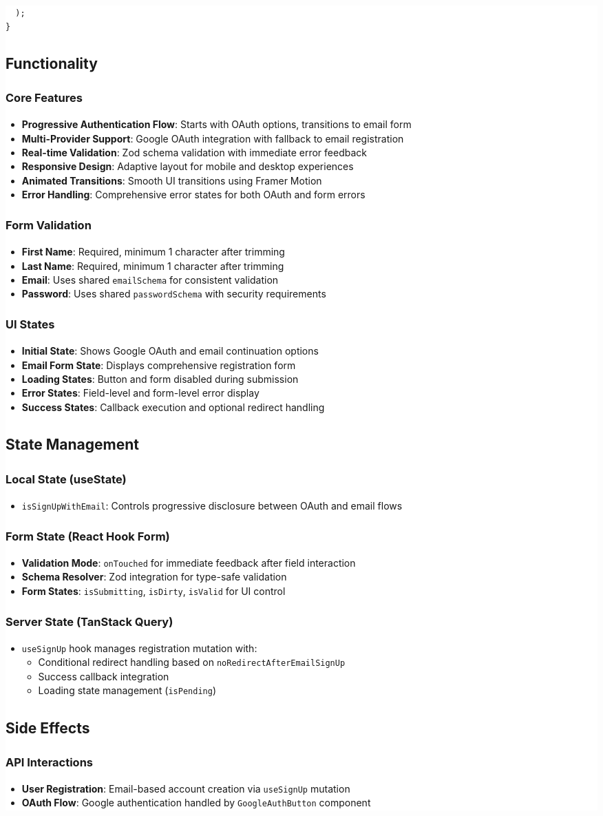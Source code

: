 ```tsx
  );
}
```

## Functionality

### Core Features
- **Progressive Authentication Flow**: Starts with OAuth options, transitions to email form
- **Multi-Provider Support**: Google OAuth integration with fallback to email registration
- **Real-time Validation**: Zod schema validation with immediate error feedback
- **Responsive Design**: Adaptive layout for mobile and desktop experiences
- **Animated Transitions**: Smooth UI transitions using Framer Motion
- **Error Handling**: Comprehensive error states for both OAuth and form errors

### Form Validation
- **First Name**: Required, minimum 1 character after trimming
- **Last Name**: Required, minimum 1 character after trimming  
- **Email**: Uses shared `emailSchema` for consistent validation
- **Password**: Uses shared `passwordSchema` with security requirements

### UI States
- **Initial State**: Shows Google OAuth and email continuation options
- **Email Form State**: Displays comprehensive registration form
- **Loading States**: Button and form disabled during submission
- **Error States**: Field-level and form-level error display
- **Success States**: Callback execution and optional redirect handling

## State Management

### Local State (useState)
- `isSignUpWithEmail`: Controls progressive disclosure between OAuth and email flows

### Form State (React Hook Form)
- **Validation Mode**: `onTouched` for immediate feedback after field interaction
- **Schema Resolver**: Zod integration for type-safe validation
- **Form States**: `isSubmitting`, `isDirty`, `isValid` for UI control

### Server State (TanStack Query)
- `useSignUp` hook manages registration mutation with:
  - Conditional redirect handling based on `noRedirectAfterEmailSignUp`
  - Success callback integration
  - Loading state management (`isPending`)

## Side Effects

### API Interactions
- **User Registration**: Email-based account creation via `useSignUp` mutation
- **OAuth Flow**: Google authentication handled by `GoogleAuthButton` component
